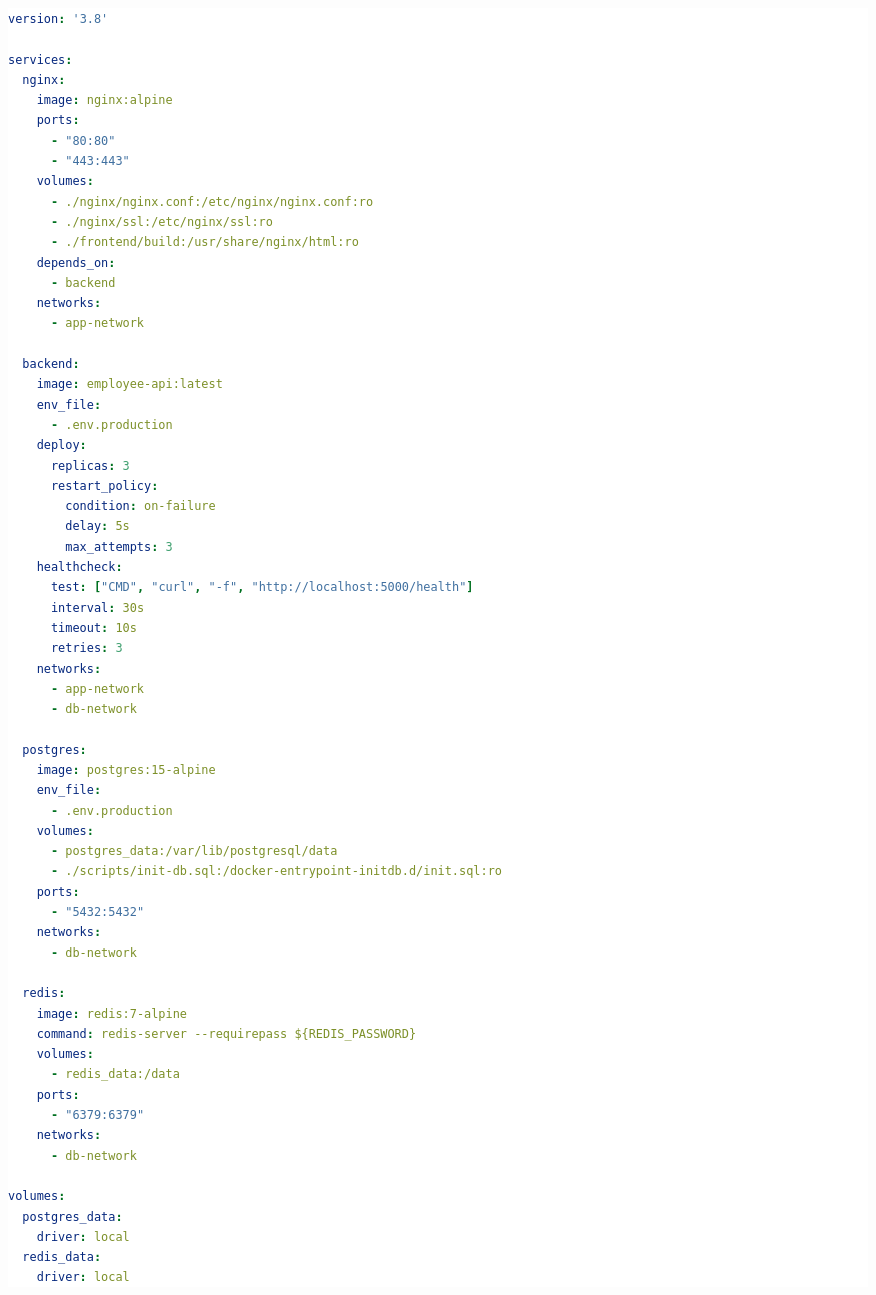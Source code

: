 ```yaml
version: '3.8'

services:
  nginx:
    image: nginx:alpine
    ports:
      - "80:80"
      - "443:443"
    volumes:
      - ./nginx/nginx.conf:/etc/nginx/nginx.conf:ro
      - ./nginx/ssl:/etc/nginx/ssl:ro
      - ./frontend/build:/usr/share/nginx/html:ro
    depends_on:
      - backend
    networks:
      - app-network

  backend:
    image: employee-api:latest
    env_file:
      - .env.production
    deploy:
      replicas: 3
      restart_policy:
        condition: on-failure
        delay: 5s
        max_attempts: 3
    healthcheck:
      test: ["CMD", "curl", "-f", "http://localhost:5000/health"]
      interval: 30s
      timeout: 10s
      retries: 3
    networks:
      - app-network
      - db-network

  postgres:
    image: postgres:15-alpine
    env_file:
      - .env.production
    volumes:
      - postgres_data:/var/lib/postgresql/data
      - ./scripts/init-db.sql:/docker-entrypoint-initdb.d/init.sql:ro
    ports:
      - "5432:5432"
    networks:
      - db-network

  redis:
    image: redis:7-alpine
    command: redis-server --requirepass ${REDIS_PASSWORD}
    volumes:
      - redis_data:/data
    ports:
      - "6379:6379"
    networks:
      - db-network

volumes:
  postgres_data:
    driver: local
  redis_data:
    driver: local
```